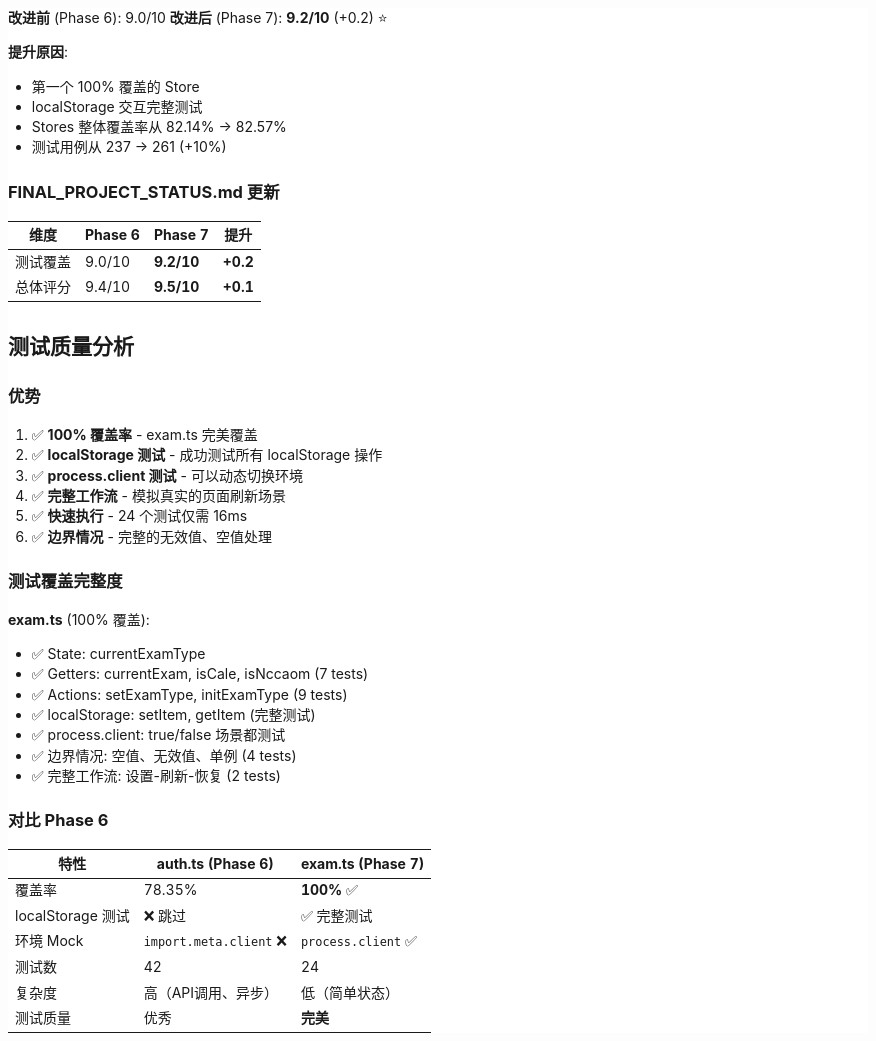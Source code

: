 **改进前** (Phase 6): 9.0/10
**改进后** (Phase 7): **9.2/10** (+0.2) ⭐

**提升原因**:
- 第一个 100% 覆盖的 Store
- localStorage 交互完整测试
- Stores 整体覆盖率从 82.14% → 82.57%
- 测试用例从 237 → 261 (+10%)

### FINAL_PROJECT_STATUS.md 更新

| 维度 | Phase 6 | Phase 7 | 提升 |
|------|---------|---------|------|
| 测试覆盖 | 9.0/10 | **9.2/10** | **+0.2** |
| 总体评分 | 9.4/10 | **9.5/10** | **+0.1** |

## 测试质量分析

### 优势

1. ✅ **100% 覆盖率** - exam.ts 完美覆盖
2. ✅ **localStorage 测试** - 成功测试所有 localStorage 操作
3. ✅ **process.client 测试** - 可以动态切换环境
4. ✅ **完整工作流** - 模拟真实的页面刷新场景
5. ✅ **快速执行** - 24 个测试仅需 16ms
6. ✅ **边界情况** - 完整的无效值、空值处理

### 测试覆盖完整度

**exam.ts** (100% 覆盖):
- ✅ State: currentExamType
- ✅ Getters: currentExam, isCale, isNccaom (7 tests)
- ✅ Actions: setExamType, initExamType (9 tests)
- ✅ localStorage: setItem, getItem (完整测试)
- ✅ process.client: true/false 场景都测试
- ✅ 边界情况: 空值、无效值、单例 (4 tests)
- ✅ 完整工作流: 设置-刷新-恢复 (2 tests)

### 对比 Phase 6

| 特性 | auth.ts (Phase 6) | exam.ts (Phase 7) |
|------|------------------|------------------|
| 覆盖率 | 78.35% | **100%** ✅ |
| localStorage 测试 | ❌ 跳过 | ✅ 完整测试 |
| 环境 Mock | `import.meta.client` ❌ | `process.client` ✅ |
| 测试数 | 42 | 24 |
| 复杂度 | 高（API调用、异步） | 低（简单状态） |
| 测试质量 | 优秀 | **完美** |
